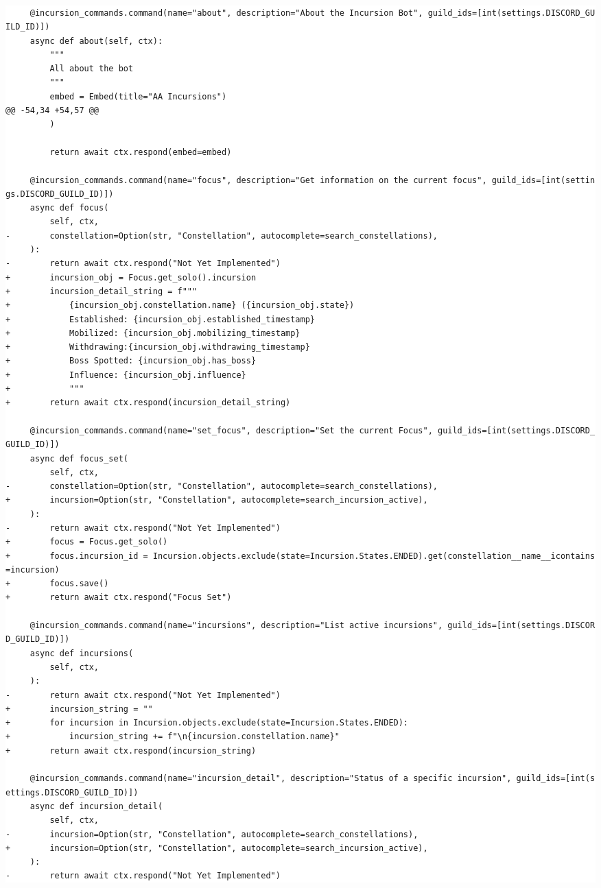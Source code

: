 ```
     @incursion_commands.command(name="about", description="About the Incursion Bot", guild_ids=[int(settings.DISCORD_GUILD_ID)])
     async def about(self, ctx):
         """
         All about the bot
         """
         embed = Embed(title="AA Incursions")
@@ -54,34 +54,57 @@
         )
 
         return await ctx.respond(embed=embed)
 
     @incursion_commands.command(name="focus", description="Get information on the current focus", guild_ids=[int(settings.DISCORD_GUILD_ID)])
     async def focus(
         self, ctx,
-        constellation=Option(str, "Constellation", autocomplete=search_constellations),
     ):
-        return await ctx.respond("Not Yet Implemented")
+        incursion_obj = Focus.get_solo().incursion
+        incursion_detail_string = f"""
+            {incursion_obj.constellation.name} ({incursion_obj.state})
+            Established: {incursion_obj.established_timestamp}
+            Mobilized: {incursion_obj.mobilizing_timestamp}
+            Withdrawing:{incursion_obj.withdrawing_timestamp}
+            Boss Spotted: {incursion_obj.has_boss}
+            Influence: {incursion_obj.influence}
+            """
+        return await ctx.respond(incursion_detail_string)
 
     @incursion_commands.command(name="set_focus", description="Set the current Focus", guild_ids=[int(settings.DISCORD_GUILD_ID)])
     async def focus_set(
         self, ctx,
-        constellation=Option(str, "Constellation", autocomplete=search_constellations),
+        incursion=Option(str, "Constellation", autocomplete=search_incursion_active),
     ):
-        return await ctx.respond("Not Yet Implemented")
+        focus = Focus.get_solo()
+        focus.incursion_id = Incursion.objects.exclude(state=Incursion.States.ENDED).get(constellation__name__icontains=incursion)
+        focus.save()
+        return await ctx.respond("Focus Set")
 
     @incursion_commands.command(name="incursions", description="List active incursions", guild_ids=[int(settings.DISCORD_GUILD_ID)])
     async def incursions(
         self, ctx,
     ):
-        return await ctx.respond("Not Yet Implemented")
+        incursion_string = ""
+        for incursion in Incursion.objects.exclude(state=Incursion.States.ENDED):
+            incursion_string += f"\n{incursion.constellation.name}"
+        return await ctx.respond(incursion_string)
 
     @incursion_commands.command(name="incursion_detail", description="Status of a specific incursion", guild_ids=[int(settings.DISCORD_GUILD_ID)])
     async def incursion_detail(
         self, ctx,
-        incursion=Option(str, "Constellation", autocomplete=search_constellations),
+        incursion=Option(str, "Constellation", autocomplete=search_incursion_active),
     ):
-        return await ctx.respond("Not Yet Implemented")
```